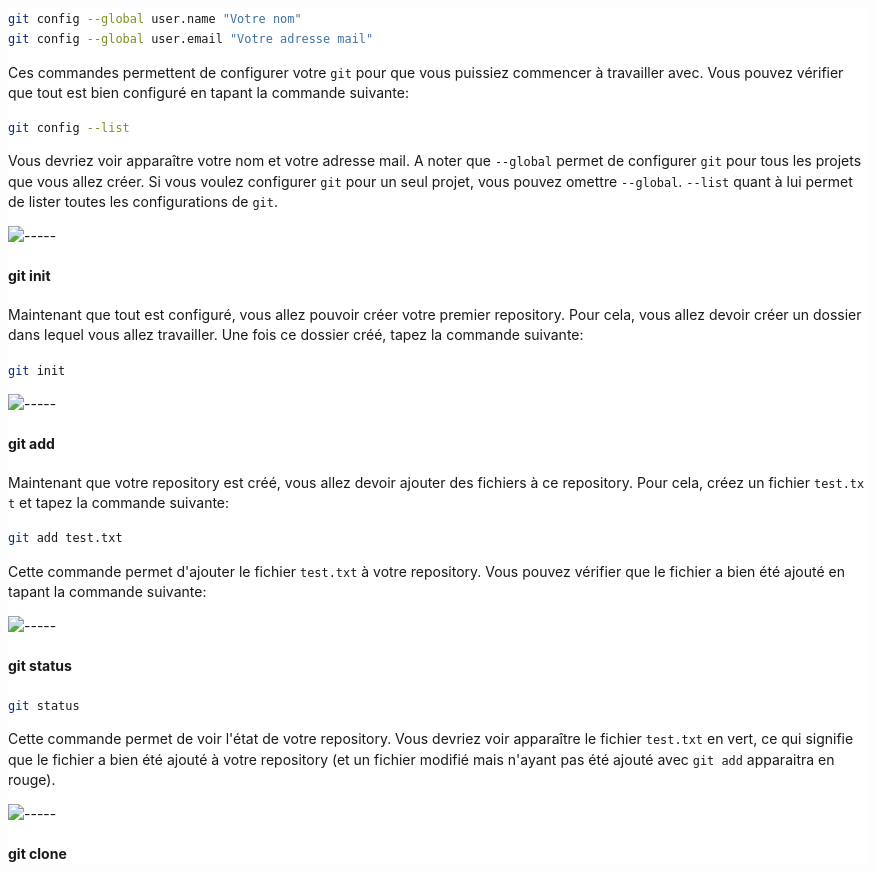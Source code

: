```bash
git config --global user.name "Votre nom"
git config --global user.email "Votre adresse mail"
```

Ces commandes permettent de configurer votre `git` pour que vous puissiez commencer à travailler avec. Vous pouvez vérifier que tout est bien configuré en tapant la commande suivante:

```bash
git config --list
```

Vous devriez voir apparaître votre nom et votre adresse mail.
A noter que `--global` permet de configurer `git` pour tous les projets que vous allez créer. Si vous voulez configurer `git` pour un seul projet, vous pouvez omettre `--global`.
`--list` quant à lui permet de lister toutes les configurations de `git`.

![-----](https://raw.githubusercontent.com/andreasbm/readme/master/assets/lines/rainbow.png)

#### git init

Maintenant que tout est configuré, vous allez pouvoir créer votre premier repository. Pour cela, vous allez devoir créer un dossier dans lequel vous allez travailler. Une fois ce dossier créé, tapez la commande suivante:

```bash
git init
```

![-----](https://raw.githubusercontent.com/andreasbm/readme/master/assets/lines/rainbow.png)

#### git add

Maintenant que votre repository est créé, vous allez devoir ajouter des fichiers à ce repository. Pour cela, créez un fichier `test.txt` et tapez la commande suivante:

```bash
git add test.txt
```

Cette commande permet d'ajouter le fichier `test.txt` à votre repository. Vous pouvez vérifier que le fichier a bien été ajouté en tapant la commande suivante:

![-----](https://raw.githubusercontent.com/andreasbm/readme/master/assets/lines/rainbow.png)

#### git status

```bash
git status
```

Cette commande permet de voir l'état de votre repository. Vous devriez voir apparaître le fichier `test.txt` en vert, ce qui signifie que le fichier a bien été ajouté à votre repository (et un fichier modifié mais n'ayant pas été ajouté avec `git add` apparaitra en rouge).

![-----](https://raw.githubusercontent.com/andreasbm/readme/master/assets/lines/rainbow.png)

#### git clone
